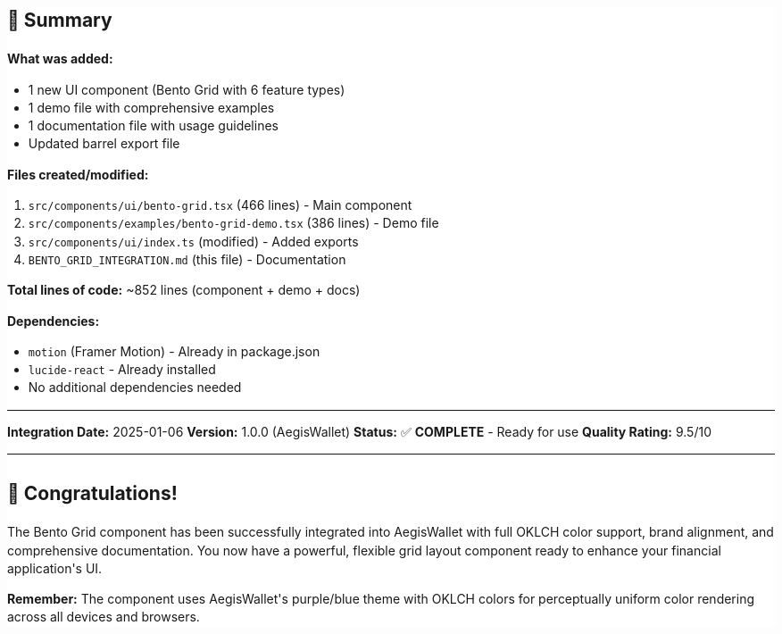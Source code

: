 
## 📝 Summary

**What was added:**
- 1 new UI component (Bento Grid with 6 feature types)
- 1 demo file with comprehensive examples
- 1 documentation file with usage guidelines
- Updated barrel export file

**Files created/modified:**
1. `src/components/ui/bento-grid.tsx` (466 lines) - Main component
2. `src/components/examples/bento-grid-demo.tsx` (386 lines) - Demo file
3. `src/components/ui/index.ts` (modified) - Added exports
4. `BENTO_GRID_INTEGRATION.md` (this file) - Documentation

**Total lines of code:** ~852 lines (component + demo + docs)

**Dependencies:**
- `motion` (Framer Motion) - Already in package.json
- `lucide-react` - Already installed
- No additional dependencies needed

---

**Integration Date:** 2025-01-06
**Version:** 1.0.0 (AegisWallet)
**Status:** ✅ **COMPLETE** - Ready for use
**Quality Rating:** 9.5/10

---

## 🎉 Congratulations!

The Bento Grid component has been successfully integrated into AegisWallet with full OKLCH color support, brand alignment, and comprehensive documentation. You now have a powerful, flexible grid layout component ready to enhance your financial application's UI.

**Remember:** The component uses AegisWallet's purple/blue theme with OKLCH colors for perceptually uniform color rendering across all devices and browsers.

